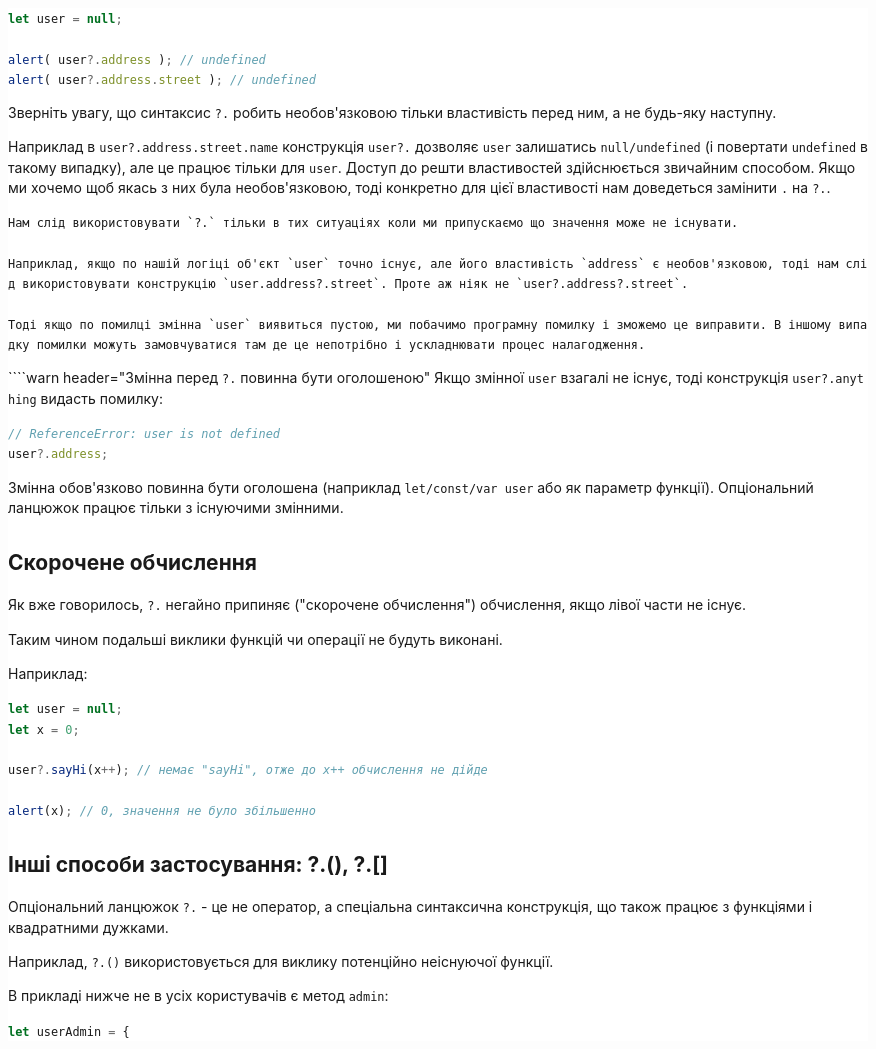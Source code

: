 ```js run
let user = null;

alert( user?.address ); // undefined
alert( user?.address.street ); // undefined
```

Зверніть увагу, що синтаксис `?.` робить необов'язковою тільки властивість перед ним, а не будь-яку наступну. 

Наприклад в `user?.address.street.name` конструкція `user?.` дозволяє `user`  залишатись `null/undefined` (і повертати `undefined` в такому випадку), але це працює тільки для `user`. Доступ до решти властивостей здійснюється звичайним способом. Якщо ми хочемо щоб якась з них була необов'язковою, тоді конкретно для цієї властивості нам доведеться замінити `.` на `?.`.

````warn header="Не зловживайте опціональним ланцюжком"
Нам слід використовувати `?.` тільки в тих ситуаціях коли ми припускаємо що значення може не існувати.

Наприклад, якщо по нашій логіці об'єкт `user` точно існує, але його властивість `address` є необов'язковою, тоді нам слід використовувати конструкцію `user.address?.street`. Проте аж ніяк не `user?.address?.street`.

Тоді якщо по помилці змінна `user` виявиться пустою, ми побачимо програмну помилку і зможемо це виправити. В іншому випадку помилки можуть замовчуватися там де це непотрібно і ускладнювати процес налагодження.
````

````warn header="Змінна перед `?.` повинна бути оголошеною"
Якщо змінної `user` взагалі не існує, тоді конструкція `user?.anything` видасть помилку:

```js run
// ReferenceError: user is not defined
user?.address;
```
Змінна обов'язково повинна бути оголошена (наприклад `let/const/var user` або як параметр функції). Опціональний ланцюжок працює тільки з існуючими змінними.

## Скорочене обчислення

Як вже говорилось, `?.` негайно припиняє ("cкорочене обчислення") обчислення, якщо лівої части не існує.

Таким чином подальші виклики функцій чи операції не будуть виконані.

Наприклад:

```js run
let user = null;
let x = 0;

user?.sayHi(x++); // немає "sayHi", отже до x++ обчислення не дійде

alert(x); // 0, значення не було збільшенно
```

## Інші способи застосування: ?.(), ?.[]

Опціональний ланцюжок `?.` - це не оператор, а спеціальна синтаксична конструкція, що також працює з функціями і квадратними дужками.

Наприклад, `?.()` використовується для виклику потенційно неіснуючої функції.

В прикладі нижче не в усіх користувачів є метод `admin`:

```js run
let userAdmin = {
````